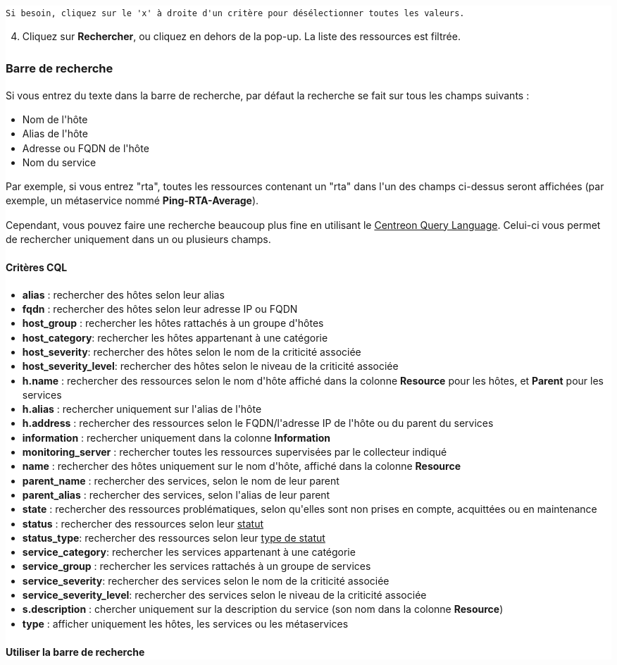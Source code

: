     Si besoin, cliquez sur le 'x' à droite d'un critère pour désélectionner toutes les valeurs.

4. Cliquez sur **Rechercher**, ou cliquez en dehors de la pop-up. La liste des ressources est filtrée.

### Barre de recherche

Si vous entrez du texte dans la barre de recherche, par défaut la recherche se fait sur tous les champs suivants :

- Nom de l'hôte
- Alias de l'hôte
- Adresse ou FQDN de l'hôte
- Nom du service

Par exemple, si vous entrez "rta", toutes les ressources contenant un "rta" dans l'un des champs ci-dessus seront affichées (par exemple, un métaservice nommé **Ping-RTA-Average**).

Cependant, vous pouvez faire une recherche beaucoup plus fine en utilisant le [Centreon Query Language](#critères-cql). Celui-ci vous permet de rechercher uniquement dans un ou plusieurs champs.

#### Critères CQL

- **alias** : rechercher des hôtes selon leur alias
- **fqdn** : rechercher des hôtes selon leur adresse IP ou FQDN
- **host_group** : rechercher les hôtes rattachés à un groupe d'hôtes
- **host_category**: rechercher les hôtes appartenant à une catégorie
- **host_severity**: rechercher des hôtes selon le nom de la criticité associée
- **host_severity_level**: rechercher des hôtes selon le niveau de la criticité associée
- **h.name** : rechercher des ressources selon le nom d'hôte affiché dans la colonne **Resource** pour les hôtes, et **Parent** pour les services
- **h.alias** : rechercher uniquement sur l'alias de l'hôte
- **h.address** : rechercher des ressources selon le FQDN/l'adresse IP de l'hôte ou du parent du services
- **information** : rechercher uniquement dans la colonne **Information**
- **monitoring_server** : rechercher toutes les ressources supervisées par le collecteur indiqué
- **name** : rechercher des hôtes uniquement sur le nom d'hôte, affiché dans la colonne **Resource**
- **parent_name** : rechercher des services, selon le nom de leur parent
- **parent_alias** : rechercher des services, selon l'alias de leur parent
- **state** : rechercher des ressources problématiques, selon qu'elles sont non prises en compte, acquittées ou en maintenance
- **status** : rechercher des ressources selon leur [statut](concepts.md)
- **status_type**: rechercher des ressources selon leur [type de statut](concepts.md#types-de-statuts)
- **service_category**: rechercher les services appartenant à une catégorie
- **service_group** : rechercher les services rattachés à un groupe de services
- **service_severity**: rechercher des services selon le nom de la criticité associée
- **service_severity_level**: rechercher des services selon le niveau de la criticité associée
- **s.description** : chercher uniquement sur la description du service (son nom dans la colonne **Resource**)
- **type** : afficher uniquement les hôtes, les services ou les métaservices

#### Utiliser la barre de recherche
